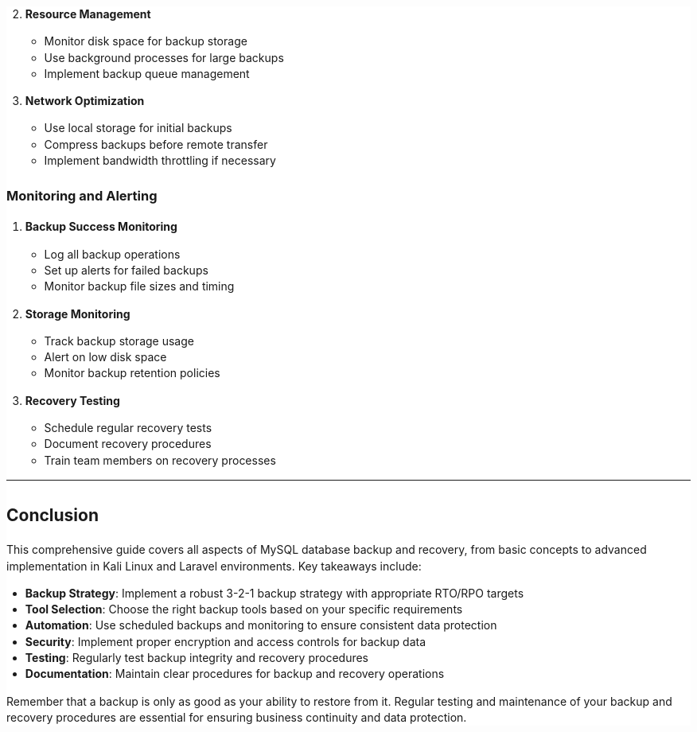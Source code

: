 2. **Resource Management**
   - Monitor disk space for backup storage
   - Use background processes for large backups
   - Implement backup queue management

3. **Network Optimization**
   - Use local storage for initial backups
   - Compress backups before remote transfer
   - Implement bandwidth throttling if necessary

### Monitoring and Alerting

1. **Backup Success Monitoring**
   - Log all backup operations
   - Set up alerts for failed backups
   - Monitor backup file sizes and timing

2. **Storage Monitoring**
   - Track backup storage usage
   - Alert on low disk space
   - Monitor backup retention policies

3. **Recovery Testing**
   - Schedule regular recovery tests
   - Document recovery procedures
   - Train team members on recovery processes

---

## Conclusion

This comprehensive guide covers all aspects of MySQL database backup and recovery, from basic concepts to advanced implementation in Kali Linux and Laravel environments. Key takeaways include:

- **Backup Strategy**: Implement a robust 3-2-1 backup strategy with appropriate RTO/RPO targets
- **Tool Selection**: Choose the right backup tools based on your specific requirements
- **Automation**: Use scheduled backups and monitoring to ensure consistent data protection
- **Security**: Implement proper encryption and access controls for backup data
- **Testing**: Regularly test backup integrity and recovery procedures
- **Documentation**: Maintain clear procedures for backup and recovery operations

Remember that a backup is only as good as your ability to restore from it. Regular testing and maintenance of your backup and recovery procedures are essential for ensuring business continuity and data protection.
